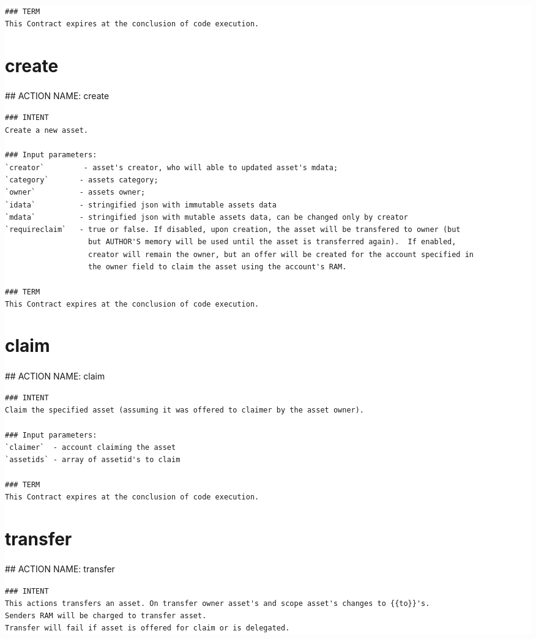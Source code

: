 	### TERM
	This Contract expires at the conclusion of code execution.


<h1 class="contract"> create </h1>
	## ACTION NAME: create

	### INTENT
	Сreate a new asset.

	### Input parameters:
	`creator`         - asset's creator, who will able to updated asset's mdata;
	`category`       - assets category;
	`owner`          - assets owner;
	`idata`          - stringified json with immutable assets data
	`mdata`          - stringified json with mutable assets data, can be changed only by creator
	`requireclaim`   - true or false. If disabled, upon creation, the asset will be transfered to owner (but 
					   but AUTHOR'S memory will be used until the asset is transferred again).  If enabled,
					   creator will remain the owner, but an offer will be created for the account specified in 
					   the owner field to claim the asset using the account's RAM.

	### TERM
	This Contract expires at the conclusion of code execution.



<h1 class="contract"> claim </h1>
	## ACTION NAME: claim

	### INTENT
	Claim the specified asset (assuming it was offered to claimer by the asset owner).

	### Input parameters:
	`claimer`  - account claiming the asset
	`assetids` - array of assetid's to claim

	### TERM
	This Contract expires at the conclusion of code execution.



<h1 class="contract"> transfer </h1>
	## ACTION NAME: transfer

	### INTENT
	This actions transfers an asset. On transfer owner asset's and scope asset's changes to {{to}}'s.
	Senders RAM will be charged to transfer asset.
	Transfer will fail if asset is offered for claim or is delegated.
